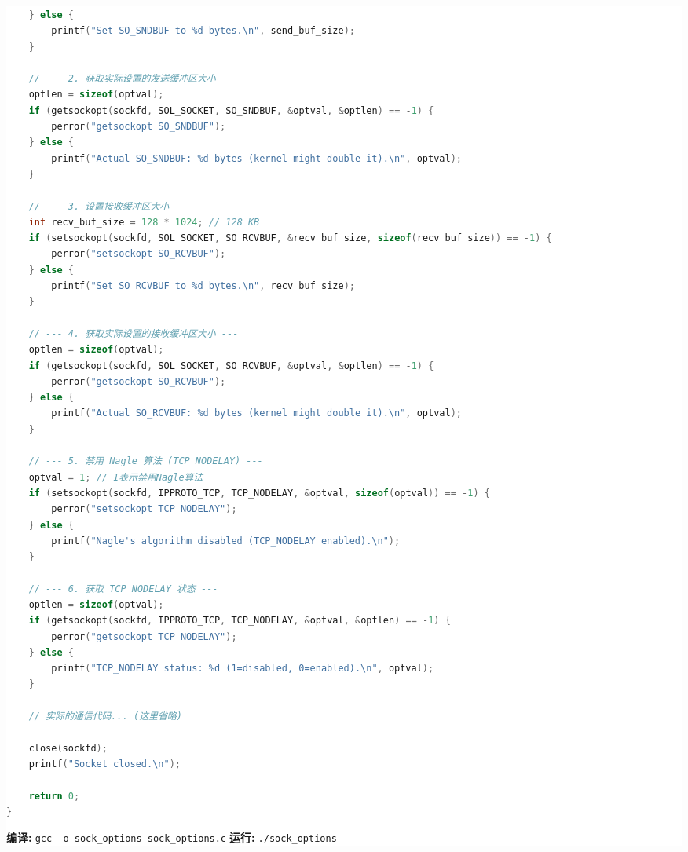 ```c
    } else {
        printf("Set SO_SNDBUF to %d bytes.\n", send_buf_size);
    }

    // --- 2. 获取实际设置的发送缓冲区大小 ---
    optlen = sizeof(optval);
    if (getsockopt(sockfd, SOL_SOCKET, SO_SNDBUF, &optval, &optlen) == -1) {
        perror("getsockopt SO_SNDBUF");
    } else {
        printf("Actual SO_SNDBUF: %d bytes (kernel might double it).\n", optval);
    }

    // --- 3. 设置接收缓冲区大小 ---
    int recv_buf_size = 128 * 1024; // 128 KB
    if (setsockopt(sockfd, SOL_SOCKET, SO_RCVBUF, &recv_buf_size, sizeof(recv_buf_size)) == -1) {
        perror("setsockopt SO_RCVBUF");
    } else {
        printf("Set SO_RCVBUF to %d bytes.\n", recv_buf_size);
    }

    // --- 4. 获取实际设置的接收缓冲区大小 ---
    optlen = sizeof(optval);
    if (getsockopt(sockfd, SOL_SOCKET, SO_RCVBUF, &optval, &optlen) == -1) {
        perror("getsockopt SO_RCVBUF");
    } else {
        printf("Actual SO_RCVBUF: %d bytes (kernel might double it).\n", optval);
    }

    // --- 5. 禁用 Nagle 算法 (TCP_NODELAY) ---
    optval = 1; // 1表示禁用Nagle算法
    if (setsockopt(sockfd, IPPROTO_TCP, TCP_NODELAY, &optval, sizeof(optval)) == -1) {
        perror("setsockopt TCP_NODELAY");
    } else {
        printf("Nagle's algorithm disabled (TCP_NODELAY enabled).\n");
    }

    // --- 6. 获取 TCP_NODELAY 状态 ---
    optlen = sizeof(optval);
    if (getsockopt(sockfd, IPPROTO_TCP, TCP_NODELAY, &optval, &optlen) == -1) {
        perror("getsockopt TCP_NODELAY");
    } else {
        printf("TCP_NODELAY status: %d (1=disabled, 0=enabled).\n", optval);
    }

    // 实际的通信代码... (这里省略)

    close(sockfd);
    printf("Socket closed.\n");

    return 0;
}
```
**编译:** `gcc -o sock_options sock_options.c`
**运行:** `./sock_options`
